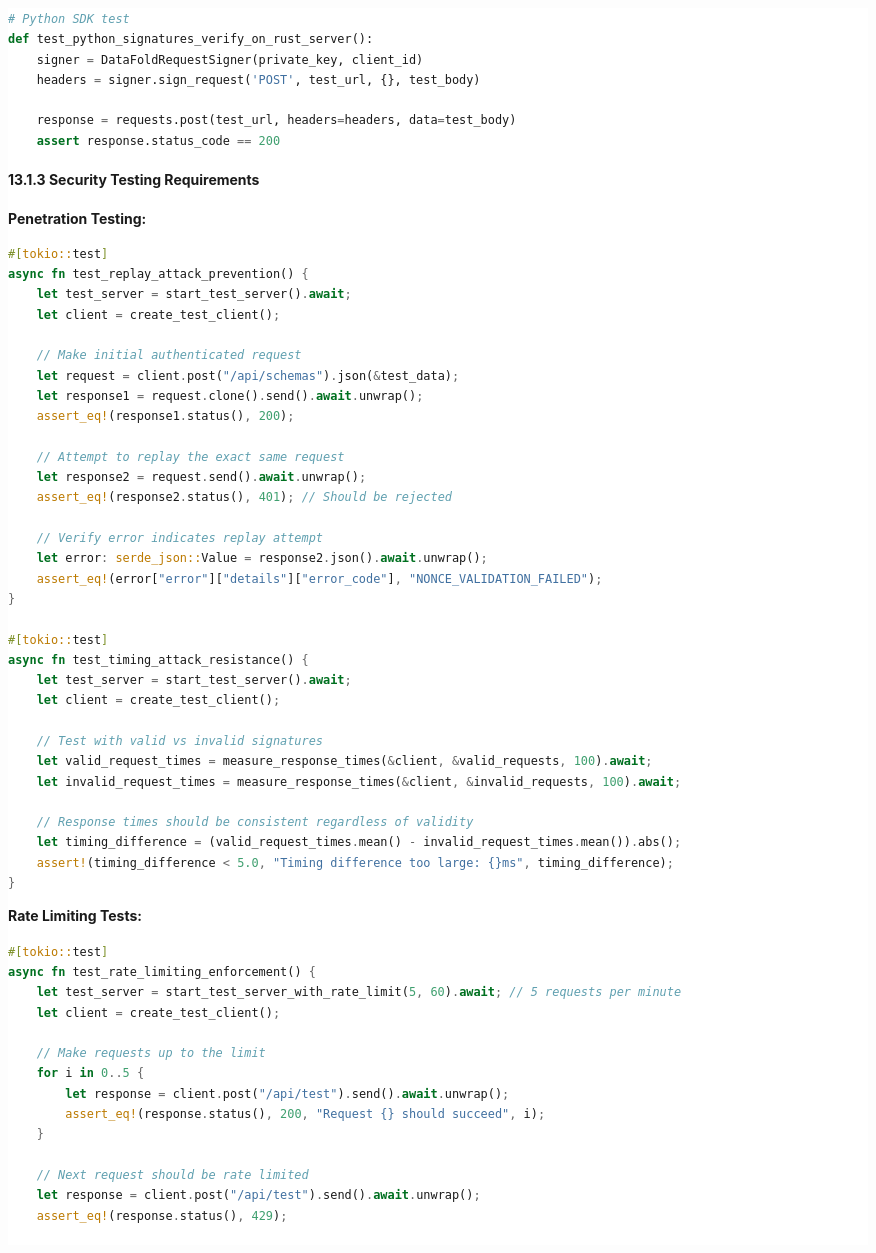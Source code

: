 ```python
# Python SDK test
def test_python_signatures_verify_on_rust_server():
    signer = DataFoldRequestSigner(private_key, client_id)
    headers = signer.sign_request('POST', test_url, {}, test_body)
    
    response = requests.post(test_url, headers=headers, data=test_body)
    assert response.status_code == 200
```

#### 13.1.3 Security Testing Requirements

**Penetration Testing:**
```rust
#[tokio::test]
async fn test_replay_attack_prevention() {
    let test_server = start_test_server().await;
    let client = create_test_client();
    
    // Make initial authenticated request
    let request = client.post("/api/schemas").json(&test_data);
    let response1 = request.clone().send().await.unwrap();
    assert_eq!(response1.status(), 200);
    
    // Attempt to replay the exact same request
    let response2 = request.send().await.unwrap();
    assert_eq!(response2.status(), 401); // Should be rejected
    
    // Verify error indicates replay attempt
    let error: serde_json::Value = response2.json().await.unwrap();
    assert_eq!(error["error"]["details"]["error_code"], "NONCE_VALIDATION_FAILED");
}

#[tokio::test]
async fn test_timing_attack_resistance() {
    let test_server = start_test_server().await;
    let client = create_test_client();
    
    // Test with valid vs invalid signatures
    let valid_request_times = measure_response_times(&client, &valid_requests, 100).await;
    let invalid_request_times = measure_response_times(&client, &invalid_requests, 100).await;
    
    // Response times should be consistent regardless of validity
    let timing_difference = (valid_request_times.mean() - invalid_request_times.mean()).abs();
    assert!(timing_difference < 5.0, "Timing difference too large: {}ms", timing_difference);
}
```

**Rate Limiting Tests:**
```rust
#[tokio::test]
async fn test_rate_limiting_enforcement() {
    let test_server = start_test_server_with_rate_limit(5, 60).await; // 5 requests per minute
    let client = create_test_client();
    
    // Make requests up to the limit
    for i in 0..5 {
        let response = client.post("/api/test").send().await.unwrap();
        assert_eq!(response.status(), 200, "Request {} should succeed", i);
    }
    
    // Next request should be rate limited
    let response = client.post("/api/test").send().await.unwrap();
    assert_eq!(response.status(), 429);
    
```